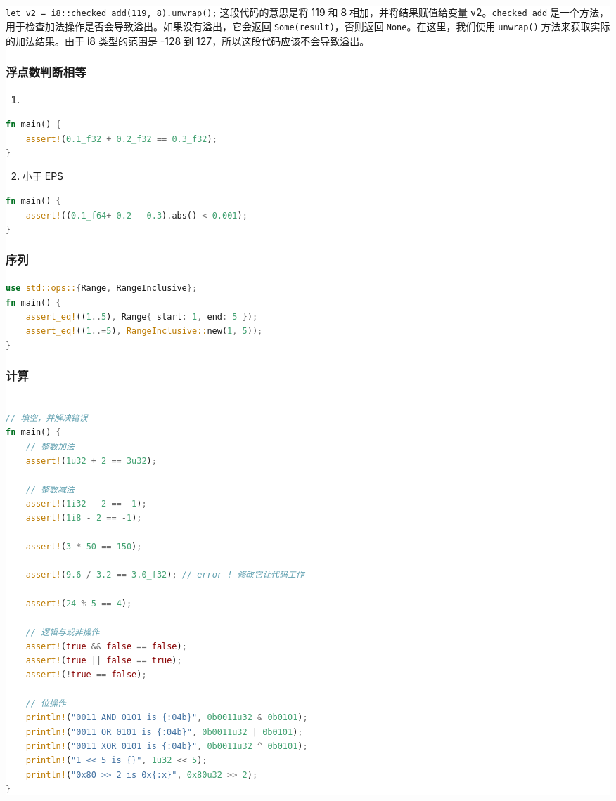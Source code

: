 `let v2 = i8::checked_add(119, 8).unwrap();` 这段代码的意思是将 119 和 8 相加，并将结果赋值给变量 v2。`checked_add` 是一个方法，用于检查加法操作是否会导致溢出。如果没有溢出，它会返回 `Some(result)`，否则返回 `None`。在这里，我们使用 `unwrap()` 方法来获取实际的加法结果。由于 i8 类型的范围是 -128 到 127，所以这段代码应该不会导致溢出。

### 浮点数判断相等

1.

```rust
fn main() {
    assert!(0.1_f32 + 0.2_f32 == 0.3_f32);
}
```

2. 小于 EPS

```rust
fn main() {
    assert!((0.1_f64+ 0.2 - 0.3).abs() < 0.001);
}
```

### 序列

```rust
use std::ops::{Range, RangeInclusive};
fn main() {
    assert_eq!((1..5), Range{ start: 1, end: 5 });
    assert_eq!((1..=5), RangeInclusive::new(1, 5));
}
```

### 计算

```rust

// 填空，并解决错误
fn main() {
    // 整数加法
    assert!(1u32 + 2 == 3u32);

    // 整数减法
    assert!(1i32 - 2 == -1);
    assert!(1i8 - 2 == -1);

    assert!(3 * 50 == 150);

    assert!(9.6 / 3.2 == 3.0_f32); // error ! 修改它让代码工作

    assert!(24 % 5 == 4);

    // 逻辑与或非操作
    assert!(true && false == false);
    assert!(true || false == true);
    assert!(!true == false);

    // 位操作
    println!("0011 AND 0101 is {:04b}", 0b0011u32 & 0b0101);
    println!("0011 OR 0101 is {:04b}", 0b0011u32 | 0b0101);
    println!("0011 XOR 0101 is {:04b}", 0b0011u32 ^ 0b0101);
    println!("1 << 5 is {}", 1u32 << 5);
    println!("0x80 >> 2 is 0x{:x}", 0x80u32 >> 2);
}
```
